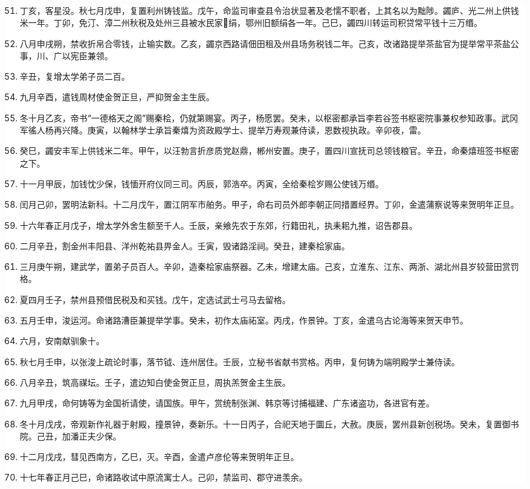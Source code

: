 51. <span id="本纪第三十-高宗七-51"></span>
丁亥，客星没。秋七月戊申，复置利州铸钱监。戊午，命监司审查县令治状显著及老懦不职者，上其名以为黜陟。蠲庐、光二州上供钱米一年。丁卯，免汀、漳二州秋税及处州三县被水民家绢，鄂州旧额绢各一年。己巳，蠲四川转运司积贷常平钱十三万缗。

52. <span id="本纪第三十-高宗七-52"></span>
八月申戌朔，禁收折帛合零钱，止输实数。乙亥，蠲京西路请佃田租及州县场务税钱二年。己亥，改诸路提举茶盐官为提举常平茶盐公事，川、广以宪臣兼领。

53. <span id="本纪第三十-高宗七-53"></span>
辛丑，复增太学弟子员二百。

54. <span id="本纪第三十-高宗七-54"></span>
九月辛酉，遣钱周材使金贺正旦，严抑贺金主生辰。

55. <span id="本纪第三十-高宗七-55"></span>
冬十月乙亥，帝书“一德格天之阁”赐秦桧，仍就第赐宴。丙子，杨愿罢。癸未，以枢密都承旨李若谷签书枢密院事兼权参知政事。武冈军徭人杨再兴降。庚寅，以翰林学士承旨秦熺为资政殿学士、提举万寿观兼侍读，恩数视执政。辛卯夜，雷。

56. <span id="本纪第三十-高宗七-56"></span>
癸巳，蠲安丰军上供钱米二年。甲午，以汪勃言折彦质党赵鼎，郴州安置。庚子，置四川宣抚司总领钱粮官。辛丑，命秦熺班签书枢密之下。

57. <span id="本纪第三十-高宗七-57"></span>
十一月甲辰，加钱忱少保，钱愐开府仪同三司。丙辰，郭浩卒。丙寅，全给秦桧岁赐公使钱万缗。

58. <span id="本纪第三十-高宗七-58"></span>
闰月己卯，罢明法新科。十二月戊午，置江阴军市舶务。甲子，命右司员外郎李朝正同措置经界。丁卯，金遣蒲察说等来贺明年正旦。

59. <span id="本纪第三十-高宗七-59"></span>
十六年春正月戊子，增太学外舍生额至千人。壬辰，亲飨先农于东郊，行籍田礼，执耒耜九推，诏告郡县。

60. <span id="本纪第三十-高宗七-60"></span>
二月辛丑，割金州丰阳县、洋州乾祐县畀金人。壬寅，毁诸路淫祠。癸丑，建秦桧家庙。

61. <span id="本纪第三十-高宗七-61"></span>
三月庚午朔，建武学，置弟子员百人。辛卯，造秦桧家庙祭器。乙未，增建太庙。己亥，立淮东、江东、两浙、湖北州县岁较营田赏罚格。

62. <span id="本纪第三十-高宗七-62"></span>
夏四月壬子，禁州县预借民税及和买钱。戊午，定选试武士弓马去留格。

63. <span id="本纪第三十-高宗七-63"></span>
五月壬申，浚运河。命诸路漕臣兼提举学事。癸未，初作太庙祏室。丙戌，作景钟。丁亥，金遣乌古论海等来贺天申节。

64. <span id="本纪第三十-高宗七-64"></span>
六月，安南献驯象十。

65. <span id="本纪第三十-高宗七-65"></span>
秋七月壬申，以张浚上疏论时事，落节钺、连州居住。壬辰，立秘书省献书赏格。丙申，复何铸为端明殿学士兼侍读。

66. <span id="本纪第三十-高宗七-66"></span>
八月辛丑，筑高禖坛。壬子，遣边知白使金贺正旦，周执羔贺金主生辰。

67. <span id="本纪第三十-高宗七-67"></span>
九月甲戌，命何铸等为金国祈请使，请国族。甲午，赏统制张渊、韩京等讨捕福建、广东诸盗功，各进官有差。

68. <span id="本纪第三十-高宗七-68"></span>
冬十月戊戌，帝观新作礼器于射殿，撞景钟，奏新乐。十一日丙子，合祀天地于圜丘，大赦。庚辰，罢州县新创税场。癸未，复置御书院。己丑，加潘正夫少保。

69. <span id="本纪第三十-高宗七-69"></span>
十二月戊戌，彗见西南方，乙巳，灭。辛酉，金遣卢彦伦等来贺明年正旦。

70. <span id="本纪第三十-高宗七-70"></span>
十七年春正月己巳，命诸路收试中原流寓士人。己卯，禁监司、郡守进羡余。
